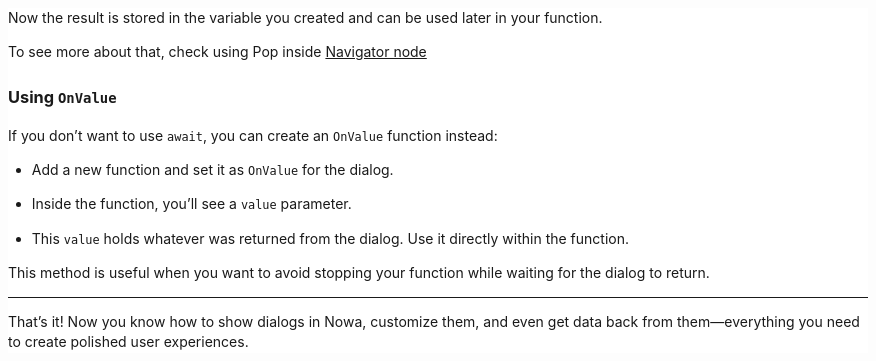 
Now the result is stored in the variable you created and can be used later in your function.

To see more about that, check using Pop inside [Navigator node](../common_functionalities/navigation.md)

### Using `OnValue`

If you don’t want to use `await`, you can create an `OnValue` function instead:

- Add a new function and set it as `OnValue` for the dialog.
    
- Inside the function, you’ll see a `value` parameter.
    
- This `value` holds whatever was returned from the dialog. Use it directly within the function.
    

This method is useful when you want to avoid stopping your function while waiting for the dialog to return.

---

That’s it! Now you know how to show dialogs in Nowa, customize them, and even get data back from them—everything you need to create polished user experiences.



